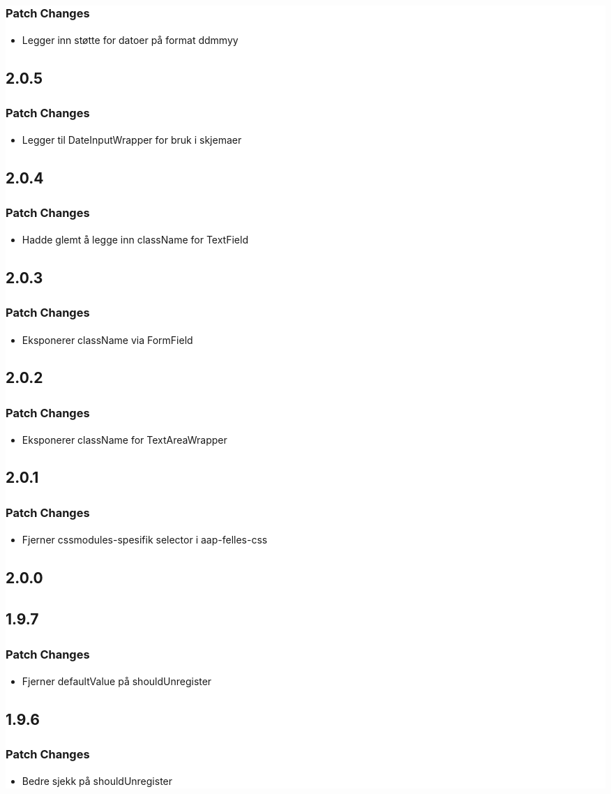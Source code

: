 ### Patch Changes

- Legger inn støtte for datoer på format ddmmyy

## 2.0.5

### Patch Changes

- Legger til DateInputWrapper for bruk i skjemaer

## 2.0.4

### Patch Changes

- Hadde glemt å legge inn className for TextField

## 2.0.3

### Patch Changes

- Eksponerer className via FormField

## 2.0.2

### Patch Changes

- Eksponerer className for TextAreaWrapper

## 2.0.1

### Patch Changes

- Fjerner cssmodules-spesifik selector i aap-felles-css

## 2.0.0

## 1.9.7

### Patch Changes

- Fjerner defaultValue på shouldUnregister

## 1.9.6

### Patch Changes

- Bedre sjekk på shouldUnregister
